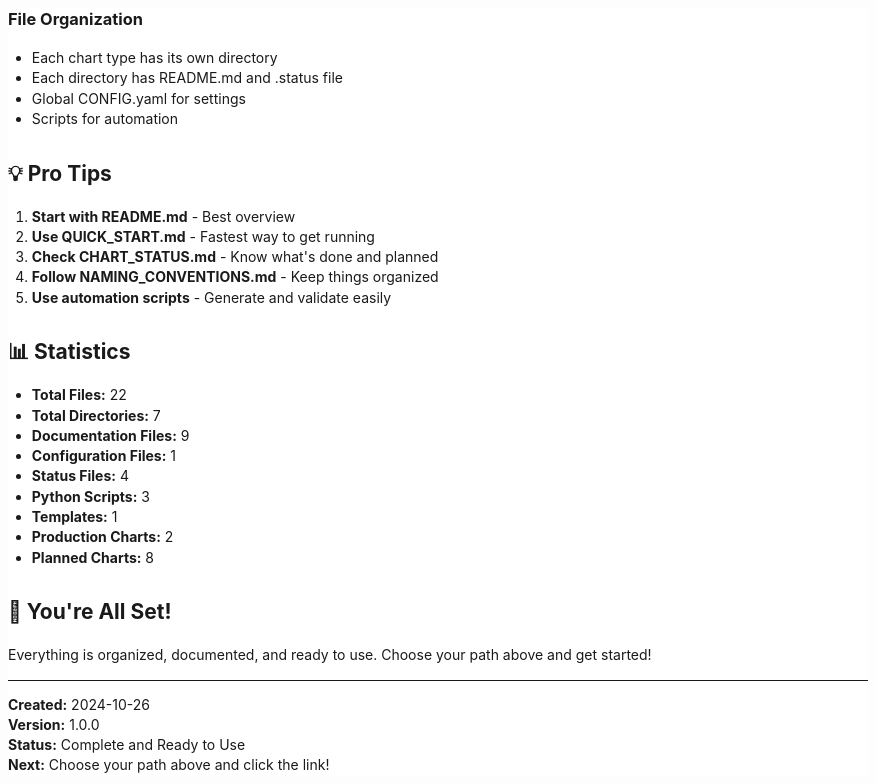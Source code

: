 ### File Organization
- Each chart type has its own directory
- Each directory has README.md and .status file
- Global CONFIG.yaml for settings
- Scripts for automation

## 💡 Pro Tips

1. **Start with README.md** - Best overview
2. **Use QUICK_START.md** - Fastest way to get running
3. **Check CHART_STATUS.md** - Know what's done and planned
4. **Follow NAMING_CONVENTIONS.md** - Keep things organized
5. **Use automation scripts** - Generate and validate easily

## 📊 Statistics

- **Total Files:** 22
- **Total Directories:** 7
- **Documentation Files:** 9
- **Configuration Files:** 1
- **Status Files:** 4
- **Python Scripts:** 3
- **Templates:** 1
- **Production Charts:** 2
- **Planned Charts:** 8

## 🎉 You're All Set!

Everything is organized, documented, and ready to use. Choose your path above and get started!

---

**Created:** 2024-10-26  
**Version:** 1.0.0  
**Status:** Complete and Ready to Use  
**Next:** Choose your path above and click the link!

